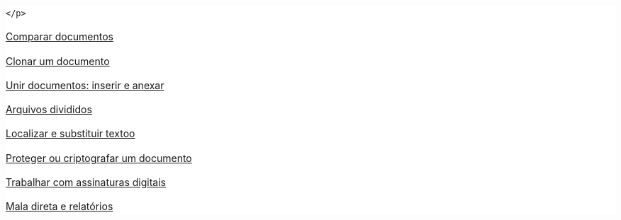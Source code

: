     </p>
   </div>
   <div class="col-lg-4">
    <em class="fa fa-columns ico-blue fa-2x col-lg-2">
    </em>
    <p class="col-lg-10">
     <a href="https://docs.aspose.com/words/net/compare-documents/">Comparar documentos</a>
    </p>
   </div>
   <div class="col-lg-4">
    <em class="fa fa-object-group ico-blue fa-2x col-lg-2">
    </em>
    <p class="col-lg-10">
     <a href="https://docs.aspose.com/words/net/clone-a-document/">Clonar um documento</a>
    </p>
   </div>
   <div class="col-lg-4">
    <em class="fa fa-plus-square ico-blue fa-2x col-lg-2">
    </em>
    <p class="col-lg-10">
     <a href="https://docs.aspose.com/words/net/insert-and-append-documents/">Unir documentos: inserir e anexar</a>
    </p>
   </div>
   <div class="col-lg-4">
    <em class="fa fa-th ico-blue fa-2x col-lg-2">
    </em>
    <p class="col-lg-10">
     <a href="https://docs.aspose.com/words/net/split-a-document/">Arquivos divididos</a>
    </p>
   </div>
   <div class="col-lg-4">
    <em class="fa fa-search-plus ico-blue fa-2x col-lg-2">
    </em>
    <p class="col-lg-10">
     <a href="https://docs.aspose.com/words/net/find-and-replace/">Localizar e substituir textoo</a>
    </p>
   </div>
   <div class="col-lg-4">
    <em class="fa fa-shield ico-blue fa-2x col-lg-2">
    </em>
    <p class="col-lg-10">
     <a href="https://docs.aspose.com/words/net/protect-or-encrypt-a-document/">Proteger ou criptografar um documento</a>
    </p>
   </div>
   <div class="col-lg-4">
    <em class="fa fa-pencil-square ico-blue fa-2x col-lg-2">
    </em>
    <p class="col-lg-10">
     <a href="https://docs.aspose.com/words/net/working-with-digital-signatures/">Trabalhar com assinaturas digitais</a>
    </p>
   </div>
   <div class="col-lg-4">
    <em class="fa fa-envelope-square ico-blue fa-2x col-lg-2">
    </em>
    <p class="col-lg-10">
     <a href="https://docs.aspose.com/words/net/mail-merge-and-reporting/">Mala direta e relatórios</a>
    </p>
   </div>
   <div class="col-lg-4">
    <em class="fa fa-font ico-blue fa-2x col-lg-2">
    </em>